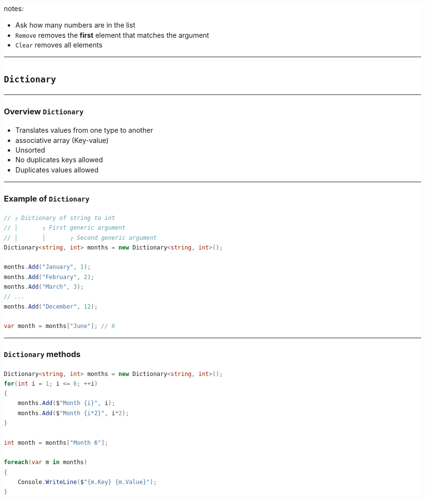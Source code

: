 ```csharp []
```
notes:
- Ask how many numbers are in the list
- `Remove` removes the **first** element that matches the argument
- `Clear` removes all elements

*******************************************************************************
## `Dictionary`
-------------------------------------------------------------------------------
### Overview `Dictionary`
- Translates values from one type to another
- associative array (Key-value)
- Unsorted
- No duplicates keys allowed
- Duplicates values allowed


-------------------------------------------------------------------------------
### Example of `Dictionary`

```csharp []
// ┌ Dictionary of string to int
// │       ┌ First generic argument
// │       │       ┌ Second generic argument
Dictionary<string, int> months = new Dictionary<string, int>();

months.Add("January", 1);
months.Add("February", 2);
months.Add("March", 3);
// ...
months.Add("December", 12);

var month = months["June"]; // 6
```

-------------------------------------------------------------------------------
### `Dictionary` methods

```csharp []
Dictionary<string, int> months = new Dictionary<string, int>();
for(int i = 1; i <= 6; ++i)
{
    months.Add($"Month {i}", i);
    months.Add($"Month {i*2}", i*2);
}

int month = months["Month 6"];

foreach(var m in months)
{
    Console.WriteLine($"{m.Key} {m.Value}");
}
```
